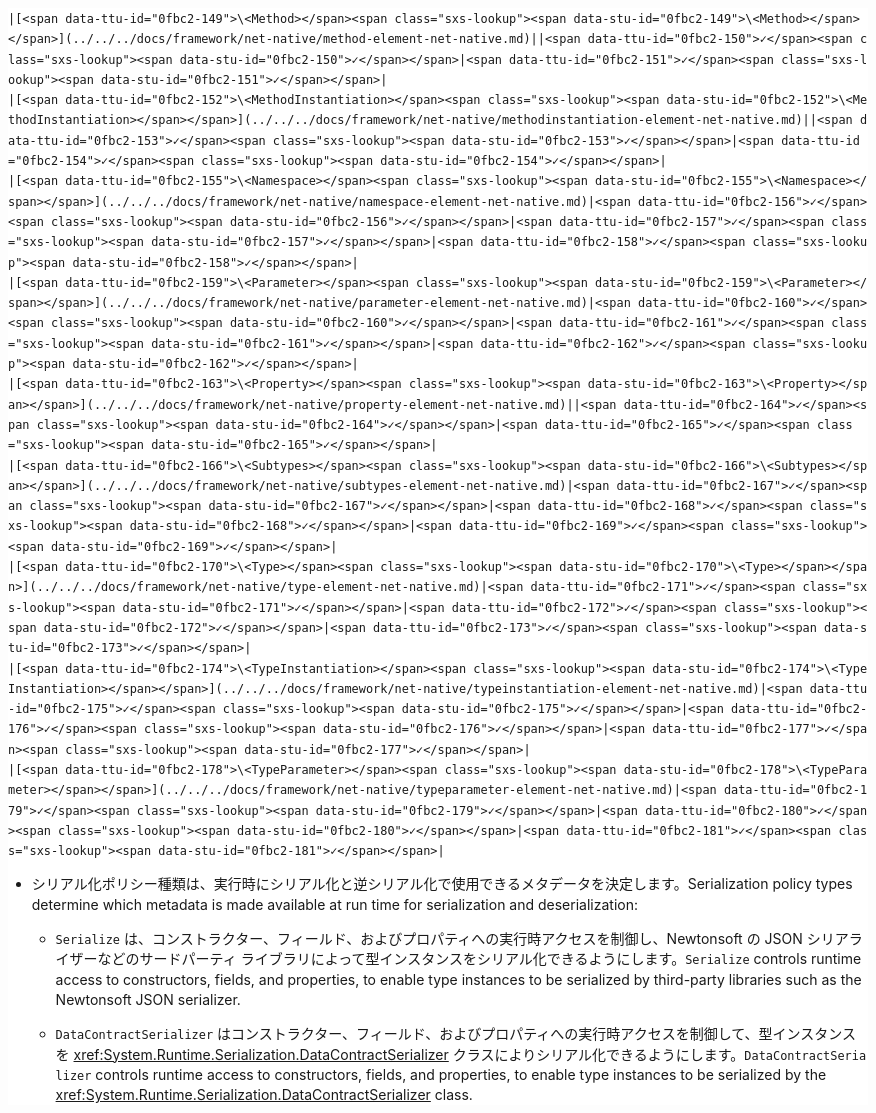     |[<span data-ttu-id="0fbc2-149">\<Method></span><span class="sxs-lookup"><span data-stu-id="0fbc2-149">\<Method></span></span>](../../../docs/framework/net-native/method-element-net-native.md)||<span data-ttu-id="0fbc2-150">✓</span><span class="sxs-lookup"><span data-stu-id="0fbc2-150">✓</span></span>|<span data-ttu-id="0fbc2-151">✓</span><span class="sxs-lookup"><span data-stu-id="0fbc2-151">✓</span></span>|  
    |[<span data-ttu-id="0fbc2-152">\<MethodInstantiation></span><span class="sxs-lookup"><span data-stu-id="0fbc2-152">\<MethodInstantiation></span></span>](../../../docs/framework/net-native/methodinstantiation-element-net-native.md)||<span data-ttu-id="0fbc2-153">✓</span><span class="sxs-lookup"><span data-stu-id="0fbc2-153">✓</span></span>|<span data-ttu-id="0fbc2-154">✓</span><span class="sxs-lookup"><span data-stu-id="0fbc2-154">✓</span></span>|  
    |[<span data-ttu-id="0fbc2-155">\<Namespace></span><span class="sxs-lookup"><span data-stu-id="0fbc2-155">\<Namespace></span></span>](../../../docs/framework/net-native/namespace-element-net-native.md)|<span data-ttu-id="0fbc2-156">✓</span><span class="sxs-lookup"><span data-stu-id="0fbc2-156">✓</span></span>|<span data-ttu-id="0fbc2-157">✓</span><span class="sxs-lookup"><span data-stu-id="0fbc2-157">✓</span></span>|<span data-ttu-id="0fbc2-158">✓</span><span class="sxs-lookup"><span data-stu-id="0fbc2-158">✓</span></span>|  
    |[<span data-ttu-id="0fbc2-159">\<Parameter></span><span class="sxs-lookup"><span data-stu-id="0fbc2-159">\<Parameter></span></span>](../../../docs/framework/net-native/parameter-element-net-native.md)|<span data-ttu-id="0fbc2-160">✓</span><span class="sxs-lookup"><span data-stu-id="0fbc2-160">✓</span></span>|<span data-ttu-id="0fbc2-161">✓</span><span class="sxs-lookup"><span data-stu-id="0fbc2-161">✓</span></span>|<span data-ttu-id="0fbc2-162">✓</span><span class="sxs-lookup"><span data-stu-id="0fbc2-162">✓</span></span>|  
    |[<span data-ttu-id="0fbc2-163">\<Property></span><span class="sxs-lookup"><span data-stu-id="0fbc2-163">\<Property></span></span>](../../../docs/framework/net-native/property-element-net-native.md)||<span data-ttu-id="0fbc2-164">✓</span><span class="sxs-lookup"><span data-stu-id="0fbc2-164">✓</span></span>|<span data-ttu-id="0fbc2-165">✓</span><span class="sxs-lookup"><span data-stu-id="0fbc2-165">✓</span></span>|  
    |[<span data-ttu-id="0fbc2-166">\<Subtypes></span><span class="sxs-lookup"><span data-stu-id="0fbc2-166">\<Subtypes></span></span>](../../../docs/framework/net-native/subtypes-element-net-native.md)|<span data-ttu-id="0fbc2-167">✓</span><span class="sxs-lookup"><span data-stu-id="0fbc2-167">✓</span></span>|<span data-ttu-id="0fbc2-168">✓</span><span class="sxs-lookup"><span data-stu-id="0fbc2-168">✓</span></span>|<span data-ttu-id="0fbc2-169">✓</span><span class="sxs-lookup"><span data-stu-id="0fbc2-169">✓</span></span>|  
    |[<span data-ttu-id="0fbc2-170">\<Type></span><span class="sxs-lookup"><span data-stu-id="0fbc2-170">\<Type></span></span>](../../../docs/framework/net-native/type-element-net-native.md)|<span data-ttu-id="0fbc2-171">✓</span><span class="sxs-lookup"><span data-stu-id="0fbc2-171">✓</span></span>|<span data-ttu-id="0fbc2-172">✓</span><span class="sxs-lookup"><span data-stu-id="0fbc2-172">✓</span></span>|<span data-ttu-id="0fbc2-173">✓</span><span class="sxs-lookup"><span data-stu-id="0fbc2-173">✓</span></span>|  
    |[<span data-ttu-id="0fbc2-174">\<TypeInstantiation></span><span class="sxs-lookup"><span data-stu-id="0fbc2-174">\<TypeInstantiation></span></span>](../../../docs/framework/net-native/typeinstantiation-element-net-native.md)|<span data-ttu-id="0fbc2-175">✓</span><span class="sxs-lookup"><span data-stu-id="0fbc2-175">✓</span></span>|<span data-ttu-id="0fbc2-176">✓</span><span class="sxs-lookup"><span data-stu-id="0fbc2-176">✓</span></span>|<span data-ttu-id="0fbc2-177">✓</span><span class="sxs-lookup"><span data-stu-id="0fbc2-177">✓</span></span>|  
    |[<span data-ttu-id="0fbc2-178">\<TypeParameter></span><span class="sxs-lookup"><span data-stu-id="0fbc2-178">\<TypeParameter></span></span>](../../../docs/framework/net-native/typeparameter-element-net-native.md)|<span data-ttu-id="0fbc2-179">✓</span><span class="sxs-lookup"><span data-stu-id="0fbc2-179">✓</span></span>|<span data-ttu-id="0fbc2-180">✓</span><span class="sxs-lookup"><span data-stu-id="0fbc2-180">✓</span></span>|<span data-ttu-id="0fbc2-181">✓</span><span class="sxs-lookup"><span data-stu-id="0fbc2-181">✓</span></span>|  
  
-   <span data-ttu-id="0fbc2-182">シリアル化ポリシー種類は、実行時にシリアル化と逆シリアル化で使用できるメタデータを決定します。</span><span class="sxs-lookup"><span data-stu-id="0fbc2-182">Serialization policy types determine which metadata is made available at run time for serialization and deserialization:</span></span>  
  
    -   <span data-ttu-id="0fbc2-183">`Serialize` は、コンストラクター、フィールド、およびプロパティへの実行時アクセスを制御し、Newtonsoft の JSON シリアライザーなどのサードパーティ ライブラリによって型インスタンスをシリアル化できるようにします。</span><span class="sxs-lookup"><span data-stu-id="0fbc2-183">`Serialize` controls runtime access to constructors, fields, and properties, to enable type instances to be serialized by third-party libraries such as the Newtonsoft JSON serializer.</span></span>  
  
    -   <span data-ttu-id="0fbc2-184">`DataContractSerializer` はコンストラクター、フィールド、およびプロパティへの実行時アクセスを制御して、型インスタンスを <xref:System.Runtime.Serialization.DataContractSerializer> クラスによりシリアル化できるようにします。</span><span class="sxs-lookup"><span data-stu-id="0fbc2-184">`DataContractSerializer` controls runtime access to constructors, fields, and properties, to enable type instances to be serialized by the <xref:System.Runtime.Serialization.DataContractSerializer> class.</span></span>  
  